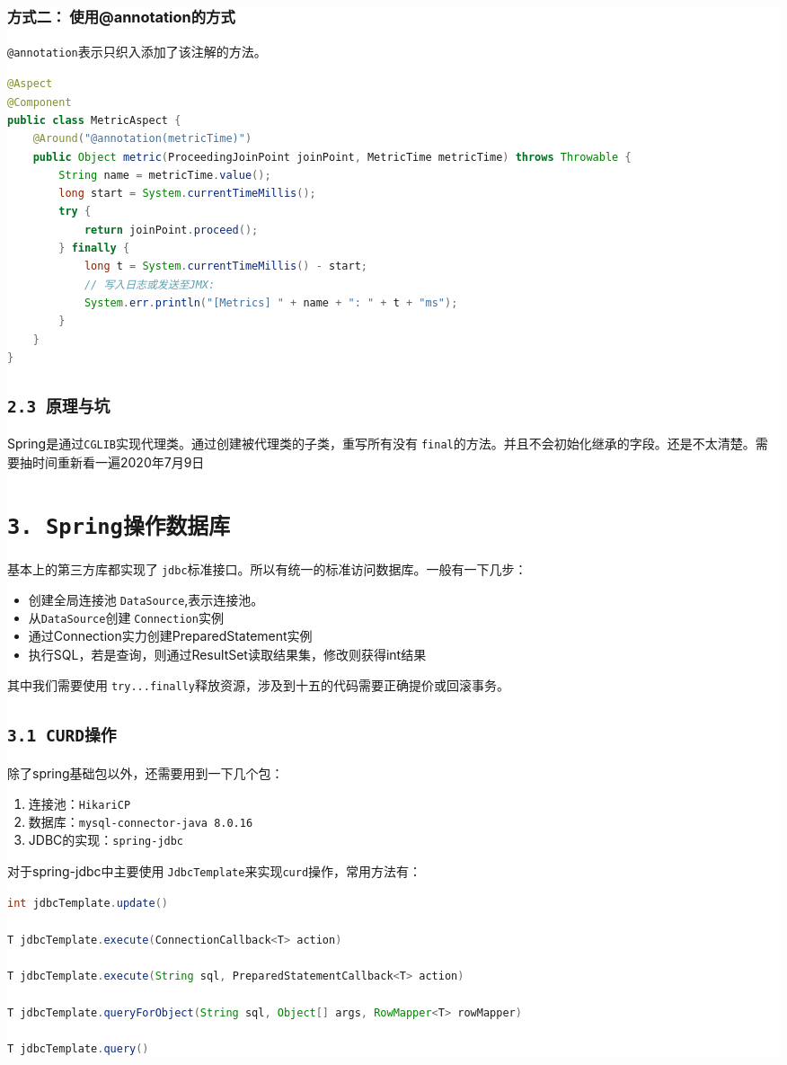 ### 方式二： 使用@annotation的方式

`@annotation`表示只织入添加了该注解的方法。
```java
@Aspect
@Component
public class MetricAspect {
    @Around("@annotation(metricTime)")
    public Object metric(ProceedingJoinPoint joinPoint, MetricTime metricTime) throws Throwable {
        String name = metricTime.value();
        long start = System.currentTimeMillis();
        try {
            return joinPoint.proceed();
        } finally {
            long t = System.currentTimeMillis() - start;
            // 写入日志或发送至JMX:
            System.err.println("[Metrics] " + name + ": " + t + "ms");
        }
    }
}
```
## `2.3 原理与坑`

Spring是通过`CGLIB`实现代理类。通过创建被代理类的子类，重写所有没有 `final`的方法。并且不会初始化继承的字段。还是不太清楚。需要抽时间重新看一遍2020年7月9日


# `3. Spring操作数据库`

基本上的第三方库都实现了 `jdbc`标准接口。所以有统一的标准访问数据库。一般有一下几步：

- 创建全局连接池 `DataSource`,表示连接池。
- 从`DataSource`创建 `Connection`实例
- 通过Connection实力创建PreparedStatement实例
- 执行SQL，若是查询，则通过ResultSet读取结果集，修改则获得int结果

其中我们需要使用 `try...finally`释放资源，涉及到十五的代码需要正确提价或回滚事务。

## `3.1 CURD操作`

除了spring基础包以外，还需要用到一下几个包：
1. 连接池：`HikariCP`
2. 数据库：`mysql-connector-java 8.0.16`
3. JDBC的实现：`spring-jdbc`

对于spring-jdbc中主要使用 `JdbcTemplate`来实现`curd`操作，常用方法有：

```java
int jdbcTemplate.update()

T jdbcTemplate.execute(ConnectionCallback<T> action)

T jdbcTemplate.execute(String sql, PreparedStatementCallback<T> action)

T jdbcTemplate.queryForObject(String sql, Object[] args, RowMapper<T> rowMapper)

T jdbcTemplate.query()
```
